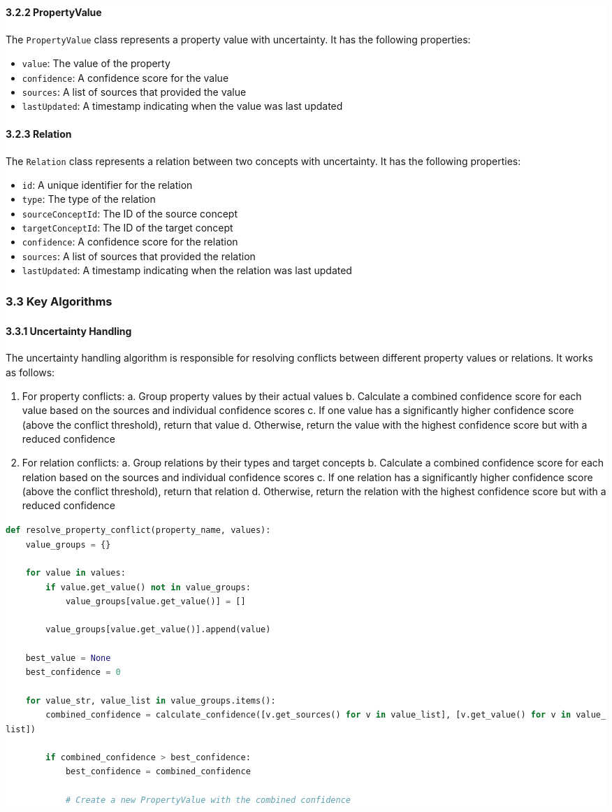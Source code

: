 #### 3.2.2 PropertyValue

The `PropertyValue` class represents a property value with uncertainty. It has the following properties:

- `value`: The value of the property
- `confidence`: A confidence score for the value
- `sources`: A list of sources that provided the value
- `lastUpdated`: A timestamp indicating when the value was last updated

#### 3.2.3 Relation

The `Relation` class represents a relation between two concepts with uncertainty. It has the following properties:

- `id`: A unique identifier for the relation
- `type`: The type of the relation
- `sourceConceptId`: The ID of the source concept
- `targetConceptId`: The ID of the target concept
- `confidence`: A confidence score for the relation
- `sources`: A list of sources that provided the relation
- `lastUpdated`: A timestamp indicating when the relation was last updated

### 3.3 Key Algorithms

#### 3.3.1 Uncertainty Handling

The uncertainty handling algorithm is responsible for resolving conflicts between different property values or relations. It works as follows:

1. For property conflicts:
   a. Group property values by their actual values
   b. Calculate a combined confidence score for each value based on the sources and individual confidence scores
   c. If one value has a significantly higher confidence score (above the conflict threshold), return that value
   d. Otherwise, return the value with the highest confidence score but with a reduced confidence

2. For relation conflicts:
   a. Group relations by their types and target concepts
   b. Calculate a combined confidence score for each relation based on the sources and individual confidence scores
   c. If one relation has a significantly higher confidence score (above the conflict threshold), return that relation
   d. Otherwise, return the relation with the highest confidence score but with a reduced confidence

```python
def resolve_property_conflict(property_name, values):
    value_groups = {}
    
    for value in values:
        if value.get_value() not in value_groups:
            value_groups[value.get_value()] = []
        
        value_groups[value.get_value()].append(value)
    
    best_value = None
    best_confidence = 0
    
    for value_str, value_list in value_groups.items():
        combined_confidence = calculate_confidence([v.get_sources() for v in value_list], [v.get_value() for v in value_list])
        
        if combined_confidence > best_confidence:
            best_confidence = combined_confidence
            
            # Create a new PropertyValue with the combined confidence
```